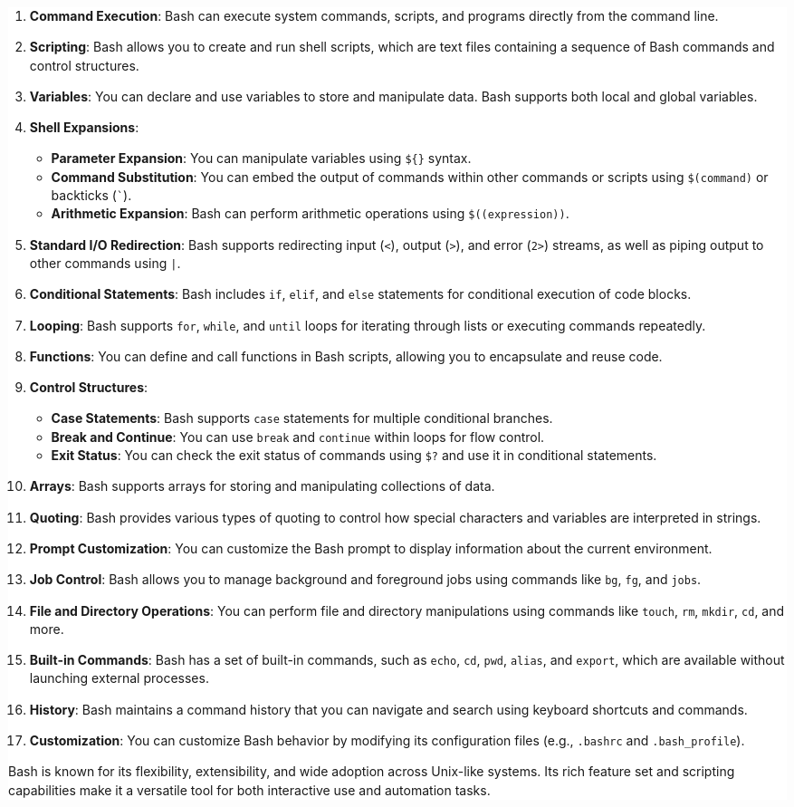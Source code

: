 1. **Command Execution**: Bash can execute system commands, scripts, and programs directly from the command line.

2. **Scripting**: Bash allows you to create and run shell scripts, which are text files containing a sequence of Bash commands and control structures.

3. **Variables**: You can declare and use variables to store and manipulate data. Bash supports both local and global variables.

4. **Shell Expansions**:
   - **Parameter Expansion**: You can manipulate variables using `${}` syntax.
   - **Command Substitution**: You can embed the output of commands within other commands or scripts using `$(command)` or backticks (`` ` ``).
   - **Arithmetic Expansion**: Bash can perform arithmetic operations using `$((expression))`.

5. **Standard I/O Redirection**: Bash supports redirecting input (`<`), output (`>`), and error (`2>`) streams, as well as piping output to other commands using `|`.

6. **Conditional Statements**: Bash includes `if`, `elif`, and `else` statements for conditional execution of code blocks.

7. **Looping**: Bash supports `for`, `while`, and `until` loops for iterating through lists or executing commands repeatedly.

8. **Functions**: You can define and call functions in Bash scripts, allowing you to encapsulate and reuse code.

9. **Control Structures**:
   - **Case Statements**: Bash supports `case` statements for multiple conditional branches.
   - **Break and Continue**: You can use `break` and `continue` within loops for flow control.
   - **Exit Status**: You can check the exit status of commands using `$?` and use it in conditional statements.

10. **Arrays**: Bash supports arrays for storing and manipulating collections of data.

11. **Quoting**: Bash provides various types of quoting to control how special characters and variables are interpreted in strings.

12. **Prompt Customization**: You can customize the Bash prompt to display information about the current environment.

13. **Job Control**: Bash allows you to manage background and foreground jobs using commands like `bg`, `fg`, and `jobs`.

14. **File and Directory Operations**: You can perform file and directory manipulations using commands like `touch`, `rm`, `mkdir`, `cd`, and more.

15. **Built-in Commands**: Bash has a set of built-in commands, such as `echo`, `cd`, `pwd`, `alias`, and `export`, which are available without launching external processes.

16. **History**: Bash maintains a command history that you can navigate and search using keyboard shortcuts and commands.

17. **Customization**: You can customize Bash behavior by modifying its configuration files (e.g., `.bashrc` and `.bash_profile`).

Bash is known for its flexibility, extensibility, and wide adoption across Unix-like systems. Its rich feature set and scripting capabilities make it a versatile tool for both interactive use and automation tasks.
